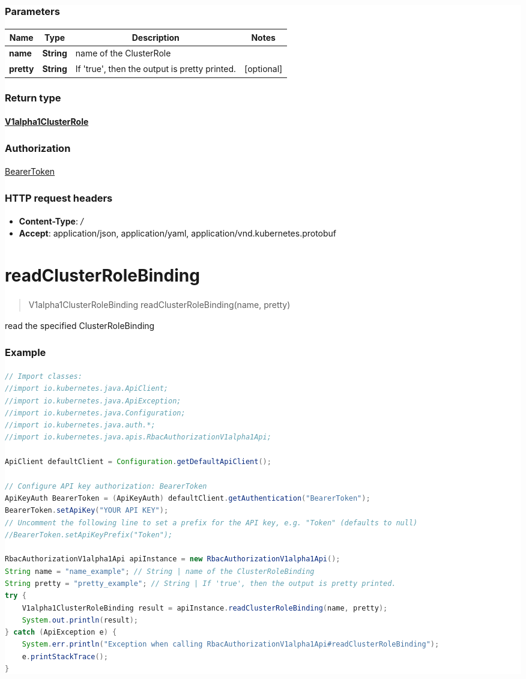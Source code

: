 ### Parameters

Name | Type | Description  | Notes
------------- | ------------- | ------------- | -------------
 **name** | **String**| name of the ClusterRole |
 **pretty** | **String**| If &#39;true&#39;, then the output is pretty printed. | [optional]

### Return type

[**V1alpha1ClusterRole**](V1alpha1ClusterRole.md)

### Authorization

[BearerToken](../README.md#BearerToken)

### HTTP request headers

 - **Content-Type**: */*
 - **Accept**: application/json, application/yaml, application/vnd.kubernetes.protobuf

<a name="readClusterRoleBinding"></a>
# **readClusterRoleBinding**
> V1alpha1ClusterRoleBinding readClusterRoleBinding(name, pretty)



read the specified ClusterRoleBinding

### Example
```java
// Import classes:
//import io.kubernetes.java.ApiClient;
//import io.kubernetes.java.ApiException;
//import io.kubernetes.java.Configuration;
//import io.kubernetes.java.auth.*;
//import io.kubernetes.java.apis.RbacAuthorizationV1alpha1Api;

ApiClient defaultClient = Configuration.getDefaultApiClient();

// Configure API key authorization: BearerToken
ApiKeyAuth BearerToken = (ApiKeyAuth) defaultClient.getAuthentication("BearerToken");
BearerToken.setApiKey("YOUR API KEY");
// Uncomment the following line to set a prefix for the API key, e.g. "Token" (defaults to null)
//BearerToken.setApiKeyPrefix("Token");

RbacAuthorizationV1alpha1Api apiInstance = new RbacAuthorizationV1alpha1Api();
String name = "name_example"; // String | name of the ClusterRoleBinding
String pretty = "pretty_example"; // String | If 'true', then the output is pretty printed.
try {
    V1alpha1ClusterRoleBinding result = apiInstance.readClusterRoleBinding(name, pretty);
    System.out.println(result);
} catch (ApiException e) {
    System.err.println("Exception when calling RbacAuthorizationV1alpha1Api#readClusterRoleBinding");
    e.printStackTrace();
}
```
